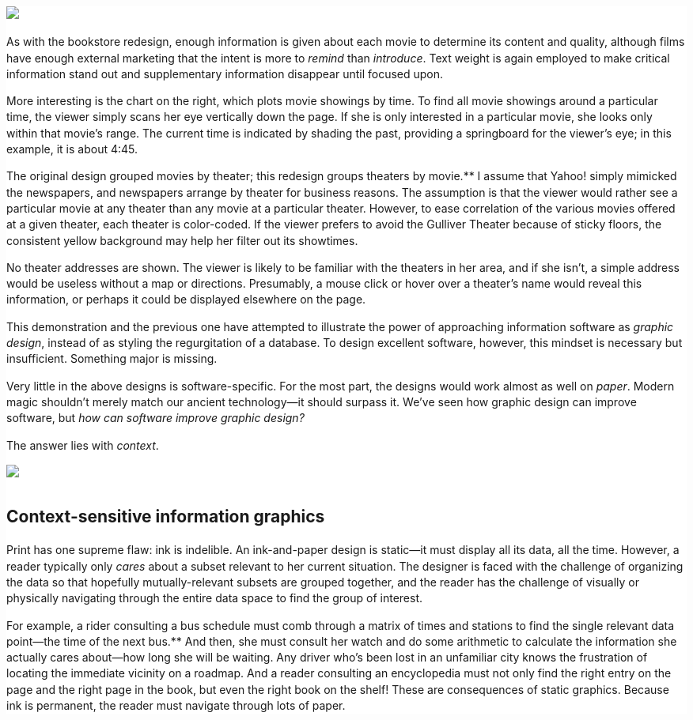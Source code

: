 ![](https://worrydream.com/MagicInk/p/movies_redesign.png)

As with the bookstore redesign, enough information is given about each movie to determine its content and quality, although films have enough external marketing that the intent is more to *remind* than *introduce*. Text weight is again employed to make critical information stand out and supplementary information disappear until focused upon.

More interesting is the chart on the right, which plots movie showings by time. To find all movie showings around a particular time, the viewer simply scans her eye vertically down the page. If she is only interested in a particular movie, she looks only within that movie’s range. The current time is indicated by shading the past, providing a springboard for the viewer’s eye; in this example, it is about 4:45.

The original design grouped movies by theater; this redesign groups theaters by movie.\*\* I assume that Yahoo! simply mimicked the newspapers, and newspapers arrange by theater for business reasons. The assumption is that the viewer would rather see a particular movie at any theater than any movie at a particular theater. However, to ease correlation of the various movies offered at a given theater, each theater is color-coded. If the viewer prefers to avoid the Gulliver Theater because of sticky floors, the consistent yellow background may help her filter out its showtimes.

No theater addresses are shown. The viewer is likely to be familiar with the theaters in her area, and if she isn’t, a simple address would be useless without a map or directions. Presumably, a mouse click or hover over a theater’s name would reveal this information, or perhaps it could be displayed elsewhere on the page.

This demonstration and the previous one have attempted to illustrate the power of approaching information software as *graphic design*, instead of as styling the regurgitation of a database. To design excellent software, however, this mindset is necessary but insufficient. Something major is missing.

Very little in the above designs is software-specific. For the most part, the designs would work almost as well on *paper*. Modern magic shouldn’t merely match our ancient technology—it should surpass it. We’ve seen how graphic design can improve software, but *how can software improve graphic design?*

The answer lies with *context*.

![](https://worrydream.com/MagicInk/p/logo_context_sensitivity.png)

## Context-sensitive information graphics

Print has one supreme flaw: ink is indelible. An ink-and-paper design is static—it must display all its data, all the time. However, a reader typically only *cares* about a subset relevant to her current situation. The designer is faced with the challenge of organizing the data so that hopefully mutually-relevant subsets are grouped together, and the reader has the challenge of visually or physically navigating through the entire data space to find the group of interest.

For example, a rider consulting a bus schedule must comb through a matrix of times and stations to find the single relevant data point—the time of the next bus.\*\* And then, she must consult her watch and do some arithmetic to calculate the information she actually cares about—how long she will be waiting. Any driver who’s been lost in an unfamiliar city knows the frustration of locating the immediate vicinity on a roadmap. And a reader consulting an encyclopedia must not only find the right entry on the page and the right page in the book, but even the right book on the shelf! These are consequences of static graphics. Because ink is permanent, the reader must navigate through lots of paper.
